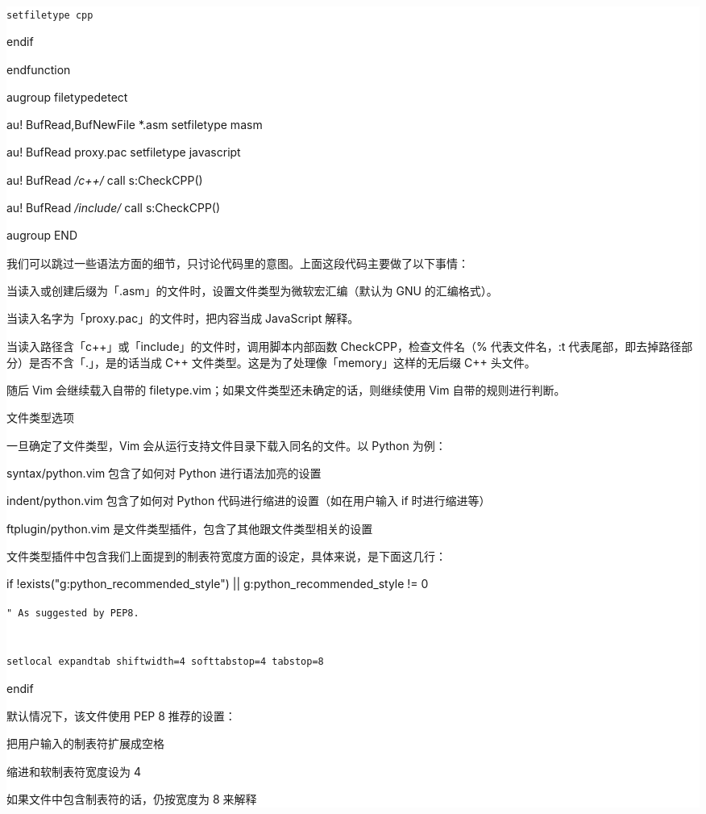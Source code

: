 
    setfiletype cpp


  endif


endfunction


augroup filetypedetect


  au! BufRead,BufNewFile *.asm      setfiletype masm


  au! BufRead proxy.pac             setfiletype javascript


  au! BufRead */c++/*               call s:CheckCPP()


  au! BufRead */include/*           call s:CheckCPP()


augroup END


我们可以跳过一些语法方面的细节，只讨论代码里的意图。上面这段代码主要做了以下事情：

当读入或创建后缀为「.asm」的文件时，设置文件类型为微软宏汇编（默认为 GNU 的汇编格式）。

当读入名字为「proxy.pac」的文件时，把内容当成 JavaScript 解释。

当读入路径含「c++」或「include」的文件时，调用脚本内部函数 CheckCPP，检查文件名（% 代表文件名，:t 代表尾部，即去掉路径部分）是否不含「.」，是的话当成 C++ 文件类型。这是为了处理像「memory」这样的无后缀 C++ 头文件。

随后 Vim 会继续载入自带的 filetype.vim；如果文件类型还未确定的话，则继续使用 Vim 自带的规则进行判断。

文件类型选项

一旦确定了文件类型，Vim 会从运行支持文件目录下载入同名的文件。以 Python 为例：

syntax/python.vim 包含了如何对 Python 进行语法加亮的设置

indent/python.vim 包含了如何对 Python 代码进行缩进的设置（如在用户输入 if 时进行缩进等）

ftplugin/python.vim 是文件类型插件，包含了其他跟文件类型相关的设置

文件类型插件中包含我们上面提到的制表符宽度方面的设定，具体来说，是下面这几行：

if !exists("g:python_recommended_style") || g:python_recommended_style != 0


    " As suggested by PEP8.


    setlocal expandtab shiftwidth=4 softtabstop=4 tabstop=8


endif


默认情况下，该文件使用 PEP 8 推荐的设置：

把用户输入的制表符扩展成空格

缩进和软制表符宽度设为 4

如果文件中包含制表符的话，仍按宽度为 8 来解释
